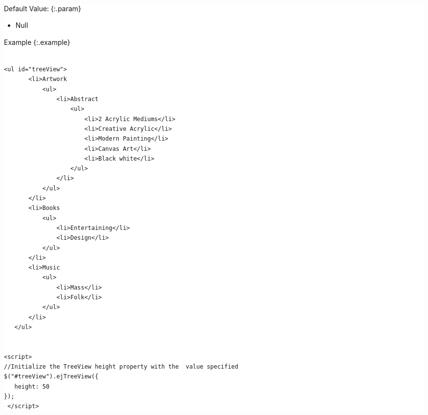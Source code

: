 


Default Value:
{:.param}






* Null








Example
{:.example}

<pre class="prettyprint">
<code> 
&lt;ul id="treeView"&gt;
       &lt;li&gt;Artwork
           &lt;ul&gt;
               &lt;li&gt;Abstract
                   &lt;ul&gt;
                       &lt;li&gt;2 Acrylic Mediums&lt;/li&gt;
                       &lt;li&gt;Creative Acrylic&lt;/li&gt;
                       &lt;li&gt;Modern Painting&lt;/li&gt;
                       &lt;li&gt;Canvas Art&lt;/li&gt;
                       &lt;li&gt;Black white&lt;/li&gt;
                   &lt;/ul&gt;
               &lt;/li&gt;
           &lt;/ul&gt;
       &lt;/li&gt;
       &lt;li&gt;Books
           &lt;ul&gt;
               &lt;li&gt;Entertaining&lt;/li&gt;
               &lt;li&gt;Design&lt;/li&gt;
           &lt;/ul&gt;
       &lt;/li&gt;
       &lt;li&gt;Music
           &lt;ul&gt;
               &lt;li&gt;Mass&lt;/li&gt;
               &lt;li&gt;Folk&lt;/li&gt;
           &lt;/ul&gt;
       &lt;/li&gt;
   &lt;/ul&gt;

 
&lt;script&gt;                  
//Initialize the TreeView height property with the  value specified
$("#treeView").ejTreeView({
   height: 50
});
 &lt;/script&gt;</code>
</pre>
